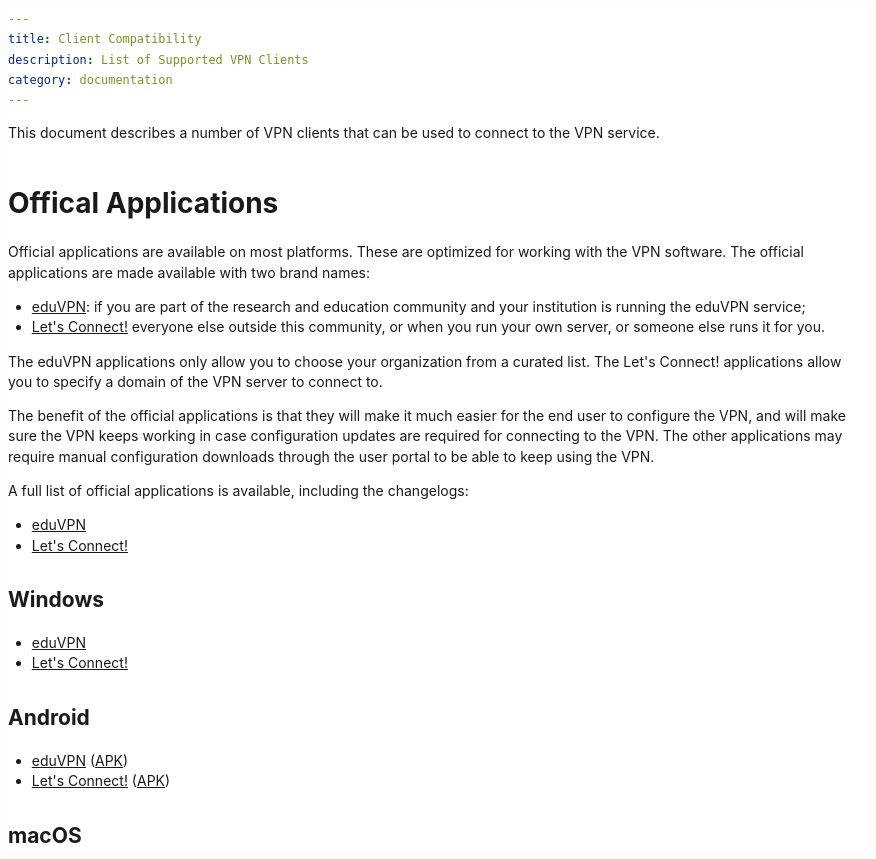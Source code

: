 ```yaml
---
title: Client Compatibility
description: List of Supported VPN Clients
category: documentation
---
```


This document describes a number of VPN clients that can be used to connect to 
the VPN service.

# Offical Applications

Official applications are available on most platforms. These are optimized for
working with the VPN software. The official applications are made available 
with two brand names:

* [eduVPN](https://eduvpn.org/): if you are part of the 
  research and education community and your institution is running the eduVPN 
  service;
* [Let's Connect!](https://letsconnect-vpn.org/) everyone else outside this 
  community, or when you run your own server, or someone else runs it for you.

The eduVPN applications only allow you to choose your organization from a 
curated list. The Let's Connect! applications allow you to specify a domain of
the VPN server to connect to.

The benefit of the official applications is that they will make it much easier 
for the end user to configure the VPN, and will make sure the VPN keeps 
working in case configuration updates are required for connecting to the VPN. 
The other applications may require manual configuration downloads through the 
user portal to be able to keep using the VPN.

A full list of official applications is available, including the changelogs: 

* [eduVPN](https://app.eduvpn.org/)
* [Let's Connect!](https://app.letsconnect-vpn.org/)

## Windows

* [eduVPN](https://app.eduvpn.org/windows/eduVPNClient_latest.exe)
* [Let's Connect!](https://app.letsconnect-vpn.org/windows/LetsConnectClient_latest.exe)

## Android

* [eduVPN](https://play.google.com/store/apps/details?id=nl.eduvpn.app) ([APK](https://app.eduvpn.org/android/eduvpn-latest.apk))
* [Let's Connect!](https://play.google.com/store/apps/details?id=org.letsconnect_vpn.app) ([APK](https://app.letsconnect-vpn.org/android/LetsConnect-latest.apk))

## macOS 

